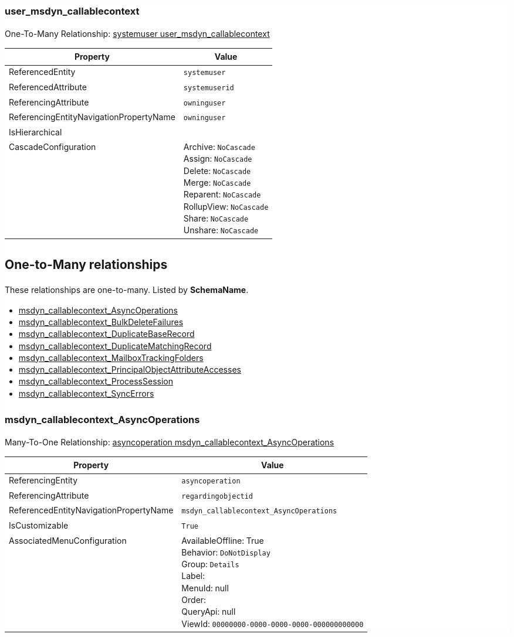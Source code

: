 ### <a name="BKMK_user_msdyn_callablecontext"></a> user_msdyn_callablecontext

One-To-Many Relationship: [systemuser user_msdyn_callablecontext](systemuser.md#BKMK_user_msdyn_callablecontext)

|Property|Value|
|---|---|
|ReferencedEntity|`systemuser`|
|ReferencedAttribute|`systemuserid`|
|ReferencingAttribute|`owninguser`|
|ReferencingEntityNavigationPropertyName|`owninguser`|
|IsHierarchical||
|CascadeConfiguration|Archive: `NoCascade`<br />Assign: `NoCascade`<br />Delete: `NoCascade`<br />Merge: `NoCascade`<br />Reparent: `NoCascade`<br />RollupView: `NoCascade`<br />Share: `NoCascade`<br />Unshare: `NoCascade`|


## One-to-Many relationships

These relationships are one-to-many. Listed by **SchemaName**.

- [msdyn_callablecontext_AsyncOperations](#BKMK_msdyn_callablecontext_AsyncOperations)
- [msdyn_callablecontext_BulkDeleteFailures](#BKMK_msdyn_callablecontext_BulkDeleteFailures)
- [msdyn_callablecontext_DuplicateBaseRecord](#BKMK_msdyn_callablecontext_DuplicateBaseRecord)
- [msdyn_callablecontext_DuplicateMatchingRecord](#BKMK_msdyn_callablecontext_DuplicateMatchingRecord)
- [msdyn_callablecontext_MailboxTrackingFolders](#BKMK_msdyn_callablecontext_MailboxTrackingFolders)
- [msdyn_callablecontext_PrincipalObjectAttributeAccesses](#BKMK_msdyn_callablecontext_PrincipalObjectAttributeAccesses)
- [msdyn_callablecontext_ProcessSession](#BKMK_msdyn_callablecontext_ProcessSession)
- [msdyn_callablecontext_SyncErrors](#BKMK_msdyn_callablecontext_SyncErrors)

### <a name="BKMK_msdyn_callablecontext_AsyncOperations"></a> msdyn_callablecontext_AsyncOperations

Many-To-One Relationship: [asyncoperation msdyn_callablecontext_AsyncOperations](asyncoperation.md#BKMK_msdyn_callablecontext_AsyncOperations)

|Property|Value|
|---|---|
|ReferencingEntity|`asyncoperation`|
|ReferencingAttribute|`regardingobjectid`|
|ReferencedEntityNavigationPropertyName|`msdyn_callablecontext_AsyncOperations`|
|IsCustomizable|`True`|
|AssociatedMenuConfiguration|AvailableOffline: True<br />Behavior: `DoNotDisplay`<br />Group: `Details`<br />Label: <br />MenuId: null<br />Order: <br />QueryApi: null<br />ViewId: `00000000-0000-0000-0000-000000000000`|
